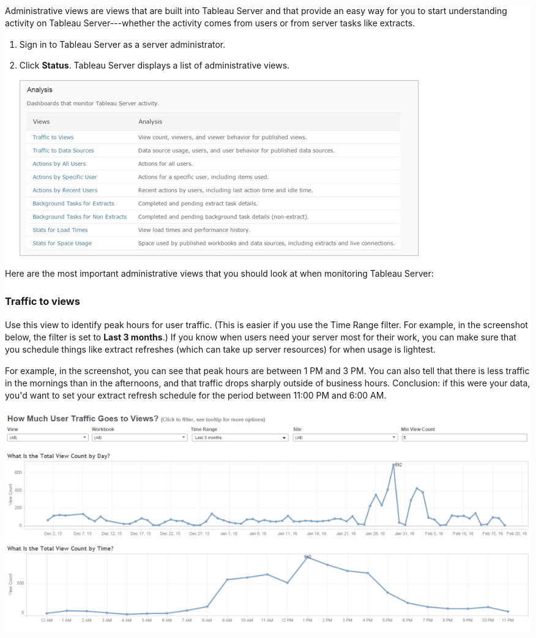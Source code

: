 
Administrative views are views that are built into Tableau Server and
that provide an easy way for you to start understanding activity on
Tableau Server---whether the activity comes from users or from server
tasks like extracts.

1.  Sign in to Tableau Server as a server administrator.

2.  Click **Status**. Tableau Server displays a list of administrative
    views.

    ![](./images/adminview_online.png)

Here are the most important administrative views that you should look at
when monitoring Tableau Server:


###  Traffic to views

Use this view to identify peak hours for user traffic. (This is easier
if you use the Time Range filter. For example, in the screenshot below,
the filter is set to **Last 3 months**.) If you know when users need
your server most for their work, you can make sure that you schedule
things like extract refreshes (which can take up server resources) for
when usage is lightest.

For example, in the screenshot, you can see that peak hours are between
1 PM and 3 PM. You can also tell that there is less traffic in the
mornings than in the afternoons, and that traffic drops sharply outside
of business hours. Conclusion: if this were your data, you\'d want to
set your extract refresh schedule for the period between 11:00 PM and
6:00 AM.

![](./images/everybody_admin_traffic_hours.png)